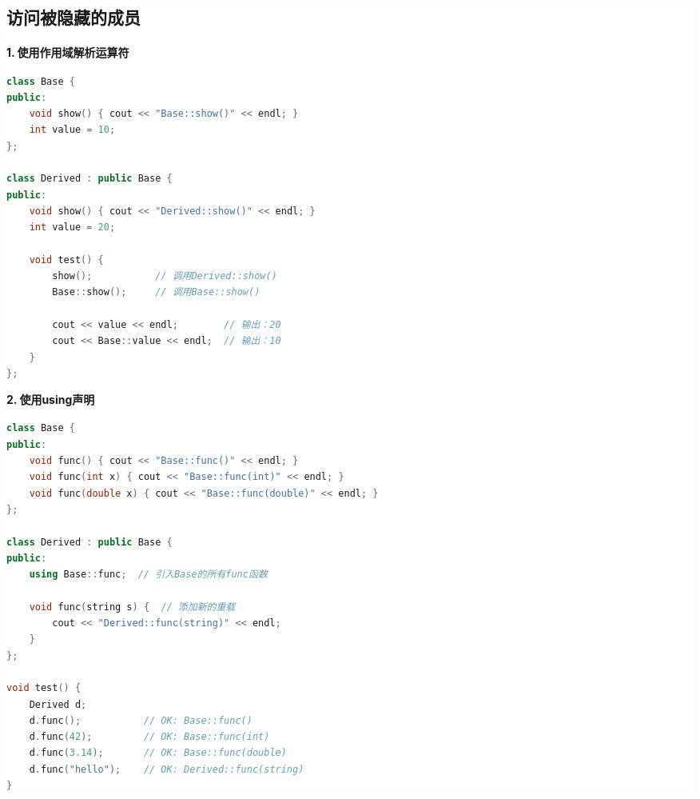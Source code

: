 ## 访问被隐藏的成员

**1. 使用作用域解析运算符**

```cpp
class Base {
public:
    void show() { cout << "Base::show()" << endl; }
    int value = 10;
};

class Derived : public Base {
public:
    void show() { cout << "Derived::show()" << endl; }
    int value = 20;
    
    void test() {
        show();           // 调用Derived::show()
        Base::show();     // 调用Base::show()
        
        cout << value << endl;        // 输出：20
        cout << Base::value << endl;  // 输出：10
    }
};
```

**2. 使用using声明**

```cpp
class Base {
public:
    void func() { cout << "Base::func()" << endl; }
    void func(int x) { cout << "Base::func(int)" << endl; }
    void func(double x) { cout << "Base::func(double)" << endl; }
};

class Derived : public Base {
public:
    using Base::func;  // 引入Base的所有func函数
    
    void func(string s) {  // 添加新的重载
        cout << "Derived::func(string)" << endl;
    }
};

void test() {
    Derived d;
    d.func();           // OK: Base::func()
    d.func(42);         // OK: Base::func(int)
    d.func(3.14);       // OK: Base::func(double)
    d.func("hello");    // OK: Derived::func(string)
}
```

